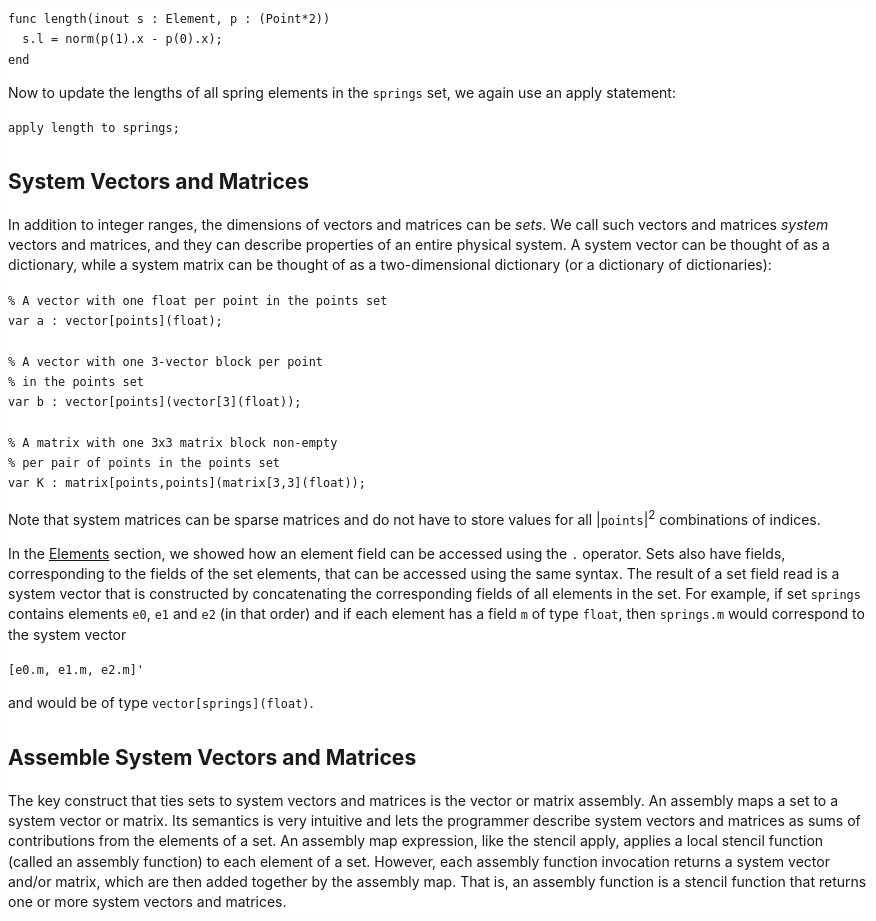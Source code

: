 ```
func length(inout s : Element, p : (Point*2))
  s.l = norm(p(1).x - p(0).x);
end
```

Now to update the lengths of all spring elements in the `springs` set, we again
use an apply statement:

```
apply length to springs;
```

## System Vectors and Matrices
In addition to integer ranges, the dimensions of vectors and matrices can be 
_sets_. We call such vectors and matrices _system_ vectors and matrices, and 
they can describe properties of an entire physical system. A system vector can 
be thought of as a dictionary, while a system matrix can be thought of as a
two-dimensional dictionary (or a dictionary of dictionaries):

```
% A vector with one float per point in the points set
var a : vector[points](float);

% A vector with one 3-vector block per point 
% in the points set
var b : vector[points](vector[3](float));

% A matrix with one 3x3 matrix block non-empty 
% per pair of points in the points set
var K : matrix[points,points](matrix[3,3](float));
```

Note that system matrices can be sparse matrices and do not have to store 
values for all |`points`|<sup>2</sup> combinations of indices.

In the [Elements](#elements) section, we showed how an element field can be 
accessed using the `.` operator. Sets also have fields, corresponding to the 
fields of the set elements, that can be accessed using the same syntax. The 
result of a set field read is a system vector that is constructed by 
concatenating the corresponding fields of all elements in the set. For example, 
if set `springs` contains elements `e0`, `e1` and `e2` (in that order) and if 
each element has a field `m` of type `float`, then `springs.m` would correspond 
to the system vector 

```
[e0.m, e1.m, e2.m]'
``` 

and would be of type `vector[springs](float)`.

## Assemble System Vectors and Matrices
The key construct that ties sets to system vectors and matrices is the vector
or matrix assembly. An assembly maps a set to a system vector or matrix. Its
semantics is very intuitive and lets the programmer describe system vectors and
matrices as sums of contributions from the elements of a set. An assembly map
expression, like the stencil apply, applies a local stencil function (called an
assembly function) to each element of a set. However, each assembly function
invocation returns a system vector and/or matrix, which are then added together
by the assembly map. That is, an assembly function is a stencil function that
returns one or more system vectors and matrices.
